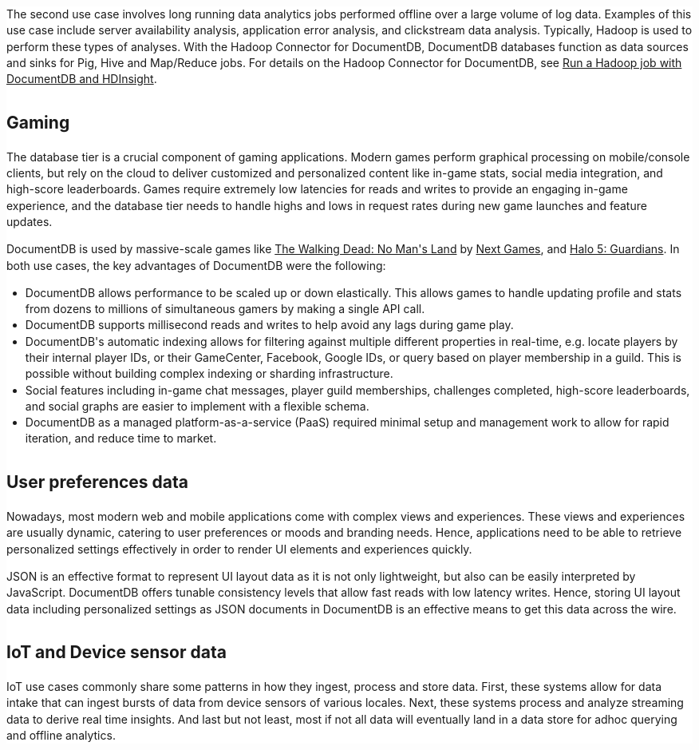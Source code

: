 The second use case involves long running data analytics jobs performed offline over a large volume of log data.  Examples of this use case include server availability analysis, application error analysis, and clickstream data analysis.  Typically, Hadoop is used to perform these types of analyses.  With the Hadoop Connector for DocumentDB, DocumentDB databases function as data sources and sinks for Pig, Hive and Map/Reduce jobs. For details on the Hadoop Connector for DocumentDB, see [Run a Hadoop job with DocumentDB and HDInsight](documentdb-run-hadoop-with-hdinsight.md).      

## <a name="gaming"></a>Gaming
The database tier is a crucial component of gaming applications. Modern games perform graphical processing on mobile/console clients, but rely on the cloud to deliver customized and personalized content like in-game stats, social media integration, and high-score leaderboards. Games require extremely low latencies for reads and writes to provide an engaging in-game experience, and the database tier needs to handle highs and lows in request rates during new game launches and feature updates.

DocumentDB is used by massive-scale games like [The Walking Dead: No Man's Land](https://azure.microsoft.com//blog/the-walking-dead-no-mans-land-game-soars-to-1-with-azure-documentdb/) by [Next Games](http://www.nextgames.com/), and [Halo 5: Guardians](https://azure.microsoft.com/blog/how-halo-5-guardians-implemented-social-gameplay-using-azure-documentdb/). In both use cases, the key advantages of DocumentDB were the following:

- DocumentDB allows performance to be scaled up or down elastically. This allows games to handle updating profile and stats from dozens to millions of simultaneous gamers by making a single API call.
- DocumentDB supports millisecond reads and writes to help avoid any lags during game play.
- DocumentDB's automatic indexing allows for filtering against multiple different properties in real-time, e.g. locate players by their internal player IDs, or their GameCenter, Facebook, Google IDs, or query based on player membership in a guild. This is possible without building complex indexing or sharding infrastructure.
- Social features including in-game chat messages, player guild memberships, challenges completed, high-score leaderboards, and social graphs are easier to implement with a flexible schema.
- DocumentDB as a managed platform-as-a-service (PaaS) required minimal setup and management work to allow for rapid iteration, and reduce time to market.


## <a name="user-preferences-data"></a>User preferences data
Nowadays, most modern web and mobile applications come with complex views and experiences. These views and experiences are usually dynamic, catering to user preferences or moods and branding needs.  Hence, applications need to be able to retrieve personalized settings effectively in order to render UI elements and experiences quickly. 

JSON is an effective format to represent UI layout data as it is not only lightweight, but also can be easily interpreted by JavaScript.  DocumentDB offers tunable consistency levels that allow fast reads with low latency writes. Hence, storing UI layout data including personalized settings as JSON documents in DocumentDB is an effective means to get this data across the wire.

## <a name="iot-and-device-sensor-data"></a>IoT and Device sensor data
IoT use cases commonly share some patterns in how they ingest, process and store data.  First, these systems allow for data intake that can ingest bursts of data from device sensors of various locales.  Next, these systems process and analyze streaming data to derive real time insights. And last but not least, most if not all data will eventually land in a data store for adhoc querying and offline analytics.    
